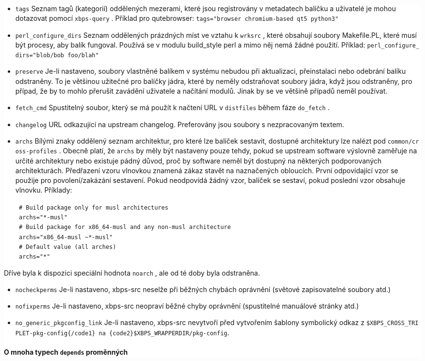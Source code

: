 - `tags` Seznam tagů (kategorií) oddělených mezerami, které jsou registrovány v metadatech balíčku a uživatelé je mohou dotazovat pomocí `xbps-query` . Příklad pro qutebrowser: `tags="browser chromium-based qt5 python3"`

- `perl_configure_dirs` Seznam oddělených prázdných míst ve vztahu k `wrksrc` , které obsahují soubory Makefile.PL, které musí být procesy, aby balík fungoval. Používá se v modulu build_style perl a mimo něj nemá žádné použití. Příklad: `perl_configure_dirs="blob/bob foo/blah"`

- `preserve` Je-li nastaveno, soubory vlastněné balíkem v systému nebudou při aktualizaci, přeinstalaci nebo odebrání balíku odstraněny. To je většinou užitečné pro balíčky jádra, které by neměly odstraňovat soubory jádra, když jsou odstraněny, pro případ, že by to mohlo přerušit zavádění uživatele a načítání modulů. Jinak by se ve většině případů neměl používat.

- `fetch_cmd` Spustitelný soubor, který se má použít k načtení URL v `distfiles` během fáze `do_fetch` .

- `changelog` URL odkazující na upstream changelog. Preferovány jsou soubory s nezpracovaným textem.

- `archs` Bílými znaky oddělený seznam architektur, pro které lze balíček sestavit, dostupné architektury lze nalézt pod `common/cross-profiles` . Obecně platí, že `archs` by měly být nastaveny pouze tehdy, pokud se upstream software výslovně zaměřuje na určité architektury nebo existuje pádný důvod, proč by software neměl být dostupný na některých podporovaných architekturách. Předřazení vzoru vlnovkou znamená zákaz stavět na naznačených obloucích. První odpovídající vzor se použije pro povolení/zakázání sestavení. Pokud neodpovídá žádný vzor, ​​balíček se sestaví, pokud poslední vzor obsahuje vlnovku. Příklady:

    ```
     # Build package only for musl architectures
     archs="*-musl"
     # Build package for x86_64-musl and any non-musl architecture
     archs="x86_64-musl ~*-musl"
     # Default value (all arches)
     archs="*"
    ```

Dříve byla k dispozici speciální hodnota `noarch` , ale od té doby byla odstraněna.

- `nocheckperms` Je-li nastaveno, xbps-src neselže při běžných chybách oprávnění (světové zapisovatelné soubory atd.)

- `nofixperms` Je-li nastaveno, xbps-src neopraví běžné chyby oprávnění (spustitelné manuálové stránky atd.)

- `no_generic_pkgconfig_link` Je-li nastaveno, xbps-src nevytvoří před vytvořením šablony symbolický odkaz z `$XBPS_CROSS_TRIPLET-pkg-config{/code1} na {code2}$XBPS_WRAPPERDIR/pkg-config`.

<a id="explain_depends"></a>

#### O mnoha typech `depends` proměnných

